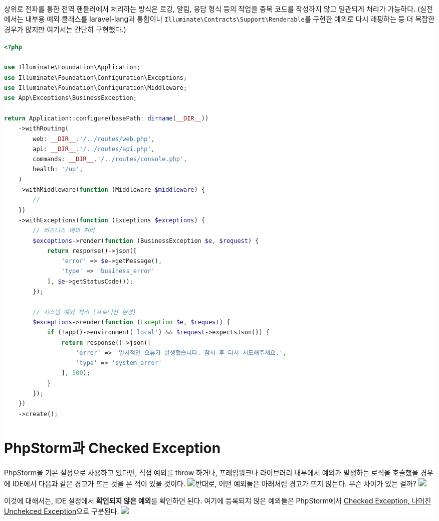 상위로 전파를 통한 전역 핸들러에서 처리하는 방식은 로깅, 알림, 응답 형식 등의 작업을 중복 코드를 작성하지 않고 일관되게 처리가 가능하다. (실전에서는 내부용 예외 클래스를 laravel-lang과 통합이나 `Illuminate\Contracts\Support\Renderable`를 구현한 예외로 다시 래핑하는 등 더 복잡한 경우가 많지만 여기서는 간단히 구현했다.)

```php
<?php

use Illuminate\Foundation\Application;
use Illuminate\Foundation\Configuration\Exceptions;
use Illuminate\Foundation\Configuration\Middleware;
use App\Exceptions\BusinessException;

return Application::configure(basePath: dirname(__DIR__))
    ->withRouting(
        web: __DIR__.'/../routes/web.php',
        api: __DIR__.'/../routes/api.php',
        commands: __DIR__.'/../routes/console.php',
        health: '/up',
    )
    ->withMiddleware(function (Middleware $middleware) {
        //
    })
    ->withExceptions(function (Exceptions $exceptions) {
        // 비즈니스 예외 처리
        $exceptions->render(function (BusinessException $e, $request) {
            return response()->json([
                'error' => $e->getMessage(),
                'type' => 'business_error'
            ], $e->getStatusCode());
        });

        // 시스템 예외 처리 (프로덕션 환경)
        $exceptions->render(function (Exception $e, $request) {
            if (!app()->environment('local') && $request->expectsJson()) {
                return response()->json([
                    'error' => '일시적인 오류가 발생했습니다. 잠시 후 다시 시도해주세요.',
                    'type' => 'system_error'
                ], 500);
            }
        });
    })
    ->create();
```

# PhpStorm과 Checked Exception

PhpStorm을 기본 설정으로 사용하고 있다면, 직접 예외를 throw 하거나, 프레임워크나 라이브러리 내부에서 예외가 발생하는 로직을 호출했을 경우에 IDE에서 다음과 같은 경고가 뜨는 것을 본 적이 있을 것이다. ![](/images/1c7b8501-6f07-4c70-aac3-b20c0e8c1347-image.png)반대로, 어떤 예외들은 아래처럼 경고가 뜨지 않는다. 무슨 차이가 있는 걸까? ![](/images/65223c63-2d8d-4cbc-9053-409ee0fc2b80-image.png)

이것에 대해서는, IDE 설정에서 **확인되지 않은 예외**를 확인하면 된다. 여기에 등록되지 않은 예외들은 PhpStorm에서 [Checked Exception, 나머진 Unchekced Exception](https://www.baeldung.com/java-checked-unchecked-exceptions)으로 구분된다.
![](/images/7a88482c-294e-4d4c-96c3-b2ef76ed1828-image.png)
